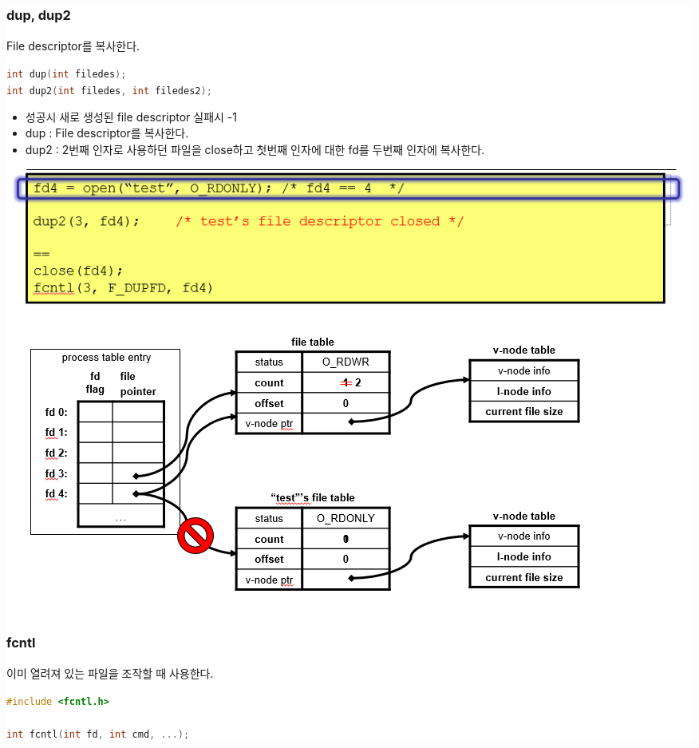 ### dup, dup2

File descriptor를 복사한다.

```c
int dup(int filedes);
int dup2(int filedes, int filedes2);
```

- 성공시 새로 생성된 file descriptor 실패시 -1
- dup : File descriptor를 복사한다.
- dup2 : 2번째 인자로 사용하던 파일을 close하고 첫번째 인자에 대한 fd를 두번째 인자에 복사한다.

![4](image/4.png)
![3](image/3.png)

### fcntl

이미 열려져 있는 파일을 조작할 때 사용한다.

```c
#include <fcntl.h>

int fcntl(int fd, int cmd, ...);
```
